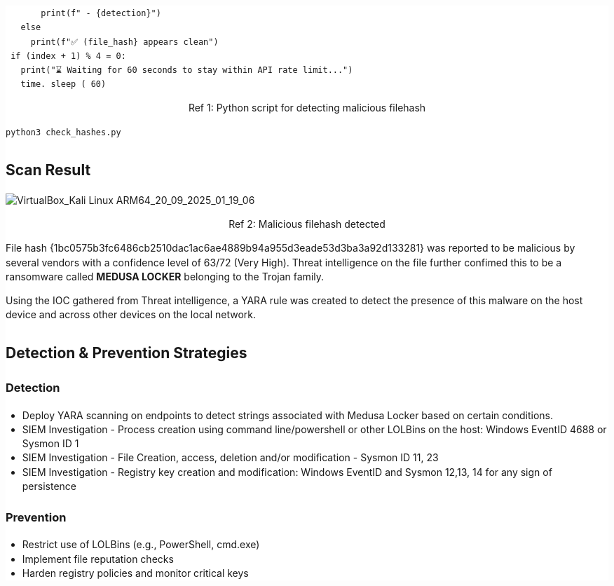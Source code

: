 ```
       print(f" - {detection}")
   else
     print(f"✅ (file_hash} appears clean")
 if (index + 1) % 4 = 0:
   print("⌛ Waiting for 60 seconds to stay within API rate limit...")
   time. sleep ( 60)
```
<p align="center">
Ref 1: Python script for detecting malicious filehash
</p>


```
python3 check_hashes.py
```

</div>


## Scan Result

<img width="1280" height="800" alt="VirtualBox_Kali Linux ARM64_20_09_2025_01_19_06" src="https://github.com/user-attachments/assets/843cf59e-68a5-4ac9-9f77-a8faa9f00d92" />

<p align="center">
Ref 2: Malicious filehash detected
</p>
 

File hash {1bc0575b3fc6486cb2510dac1ac6ae4889b94a955d3eade53d3ba3a92d133281} was reported to be  malicious by several vendors with a confidence level of 63/72 (Very High).  Threat intelligence on the file further confimed this to be a ransomware called **MEDUSA LOCKER** belonging to the Trojan family.

Using the IOC gathered from Threat intelligence, a YARA rule was created to detect the presence of this malware on the host device and across other devices on the local network.

<div>
  
## Detection & Prevention Strategies

### Detection
* Deploy YARA scanning on endpoints to detect strings associated with Medusa Locker based on certain conditions.
* SIEM Investigation - Process creation using command line/powershell or other LOLBins on the host: Windows EventID 4688 or Sysmon ID 1
* SIEM Investigation - File Creation, access, deletion and/or modification - Sysmon ID 11, 23
* SIEM Investigation - Registry key creation and modification: Windows EventID and Sysmon 12,13, 14 for any sign of persistence
  
 ### Prevention
* Restrict use of LOLBins (e.g., PowerShell, cmd.exe)
* Implement file reputation checks
* Harden registry policies and monitor critical keys
